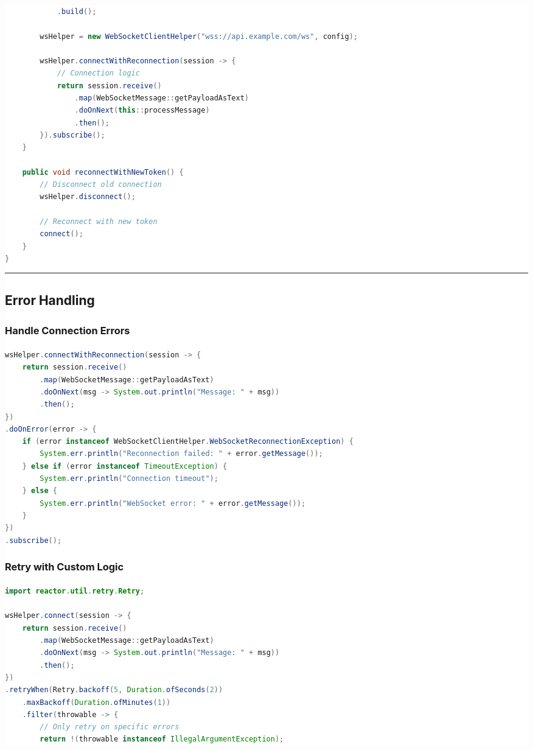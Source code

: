 ```java
            .build();

        wsHelper = new WebSocketClientHelper("wss://api.example.com/ws", config);

        wsHelper.connectWithReconnection(session -> {
            // Connection logic
            return session.receive()
                .map(WebSocketMessage::getPayloadAsText)
                .doOnNext(this::processMessage)
                .then();
        }).subscribe();
    }

    public void reconnectWithNewToken() {
        // Disconnect old connection
        wsHelper.disconnect();

        // Reconnect with new token
        connect();
    }
}
```

---

## Error Handling

### Handle Connection Errors

```java
wsHelper.connectWithReconnection(session -> {
    return session.receive()
        .map(WebSocketMessage::getPayloadAsText)
        .doOnNext(msg -> System.out.println("Message: " + msg))
        .then();
})
.doOnError(error -> {
    if (error instanceof WebSocketClientHelper.WebSocketReconnectionException) {
        System.err.println("Reconnection failed: " + error.getMessage());
    } else if (error instanceof TimeoutException) {
        System.err.println("Connection timeout");
    } else {
        System.err.println("WebSocket error: " + error.getMessage());
    }
})
.subscribe();
```

### Retry with Custom Logic

```java
import reactor.util.retry.Retry;

wsHelper.connect(session -> {
    return session.receive()
        .map(WebSocketMessage::getPayloadAsText)
        .doOnNext(msg -> System.out.println("Message: " + msg))
        .then();
})
.retryWhen(Retry.backoff(5, Duration.ofSeconds(2))
    .maxBackoff(Duration.ofMinutes(1))
    .filter(throwable -> {
        // Only retry on specific errors
        return !(throwable instanceof IllegalArgumentException);
```